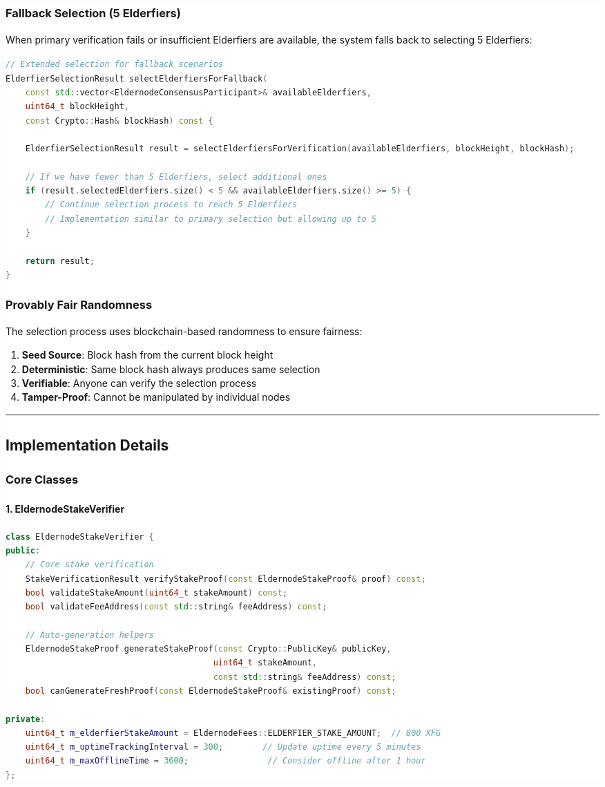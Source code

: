 ### Fallback Selection (5 Elderfiers)

When primary verification fails or insufficient Elderfiers are available, the system falls back to selecting 5 Elderfiers:

```cpp
// Extended selection for fallback scenarios
ElderfierSelectionResult selectElderfiersForFallback(
    const std::vector<EldernodeConsensusParticipant>& availableElderfiers,
    uint64_t blockHeight,
    const Crypto::Hash& blockHash) const {
    
    ElderfierSelectionResult result = selectElderfiersForVerification(availableElderfiers, blockHeight, blockHash);
    
    // If we have fewer than 5 Elderfiers, select additional ones
    if (result.selectedElderfiers.size() < 5 && availableElderfiers.size() >= 5) {
        // Continue selection process to reach 5 Elderfiers
        // Implementation similar to primary selection but allowing up to 5
    }
    
    return result;
}
```

### Provably Fair Randomness

The selection process uses blockchain-based randomness to ensure fairness:

1. **Seed Source**: Block hash from the current block height
2. **Deterministic**: Same block hash always produces same selection
3. **Verifiable**: Anyone can verify the selection process
4. **Tamper-Proof**: Cannot be manipulated by individual nodes

---

## Implementation Details

### Core Classes

#### 1. EldernodeStakeVerifier

```cpp
class EldernodeStakeVerifier {
public:
    // Core stake verification
    StakeVerificationResult verifyStakeProof(const EldernodeStakeProof& proof) const;
    bool validateStakeAmount(uint64_t stakeAmount) const;
    bool validateFeeAddress(const std::string& feeAddress) const;
    
    // Auto-generation helpers
    EldernodeStakeProof generateStakeProof(const Crypto::PublicKey& publicKey, 
                                          uint64_t stakeAmount, 
                                          const std::string& feeAddress) const;
    bool canGenerateFreshProof(const EldernodeStakeProof& existingProof) const;
    
private:
    uint64_t m_elderfierStakeAmount = EldernodeFees::ELDERFIER_STAKE_AMOUNT;  // 800 XFG
    uint64_t m_uptimeTrackingInterval = 300;        // Update uptime every 5 minutes
    uint64_t m_maxOfflineTime = 3600;                // Consider offline after 1 hour
};
```

